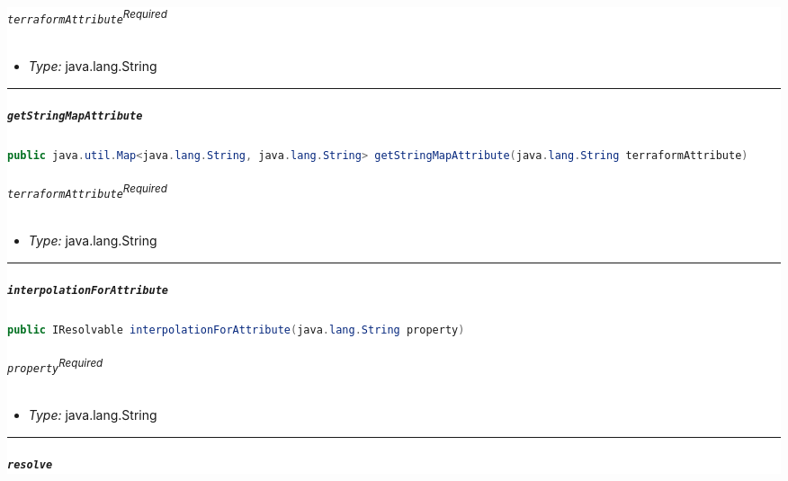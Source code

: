 ###### `terraformAttribute`<sup>Required</sup> <a name="terraformAttribute" id="rhizo-co-terraform-provider-oci.dataOciMeteringComputationUsageStatementEmailRecipientsGroups.DataOciMeteringComputationUsageStatementEmailRecipientsGroupsEmailRecipientsGroupCollectionItemsOutputReference.getStringAttribute.parameter.terraformAttribute"></a>

- *Type:* java.lang.String

---

##### `getStringMapAttribute` <a name="getStringMapAttribute" id="rhizo-co-terraform-provider-oci.dataOciMeteringComputationUsageStatementEmailRecipientsGroups.DataOciMeteringComputationUsageStatementEmailRecipientsGroupsEmailRecipientsGroupCollectionItemsOutputReference.getStringMapAttribute"></a>

```java
public java.util.Map<java.lang.String, java.lang.String> getStringMapAttribute(java.lang.String terraformAttribute)
```

###### `terraformAttribute`<sup>Required</sup> <a name="terraformAttribute" id="rhizo-co-terraform-provider-oci.dataOciMeteringComputationUsageStatementEmailRecipientsGroups.DataOciMeteringComputationUsageStatementEmailRecipientsGroupsEmailRecipientsGroupCollectionItemsOutputReference.getStringMapAttribute.parameter.terraformAttribute"></a>

- *Type:* java.lang.String

---

##### `interpolationForAttribute` <a name="interpolationForAttribute" id="rhizo-co-terraform-provider-oci.dataOciMeteringComputationUsageStatementEmailRecipientsGroups.DataOciMeteringComputationUsageStatementEmailRecipientsGroupsEmailRecipientsGroupCollectionItemsOutputReference.interpolationForAttribute"></a>

```java
public IResolvable interpolationForAttribute(java.lang.String property)
```

###### `property`<sup>Required</sup> <a name="property" id="rhizo-co-terraform-provider-oci.dataOciMeteringComputationUsageStatementEmailRecipientsGroups.DataOciMeteringComputationUsageStatementEmailRecipientsGroupsEmailRecipientsGroupCollectionItemsOutputReference.interpolationForAttribute.parameter.property"></a>

- *Type:* java.lang.String

---

##### `resolve` <a name="resolve" id="rhizo-co-terraform-provider-oci.dataOciMeteringComputationUsageStatementEmailRecipientsGroups.DataOciMeteringComputationUsageStatementEmailRecipientsGroupsEmailRecipientsGroupCollectionItemsOutputReference.resolve"></a>
